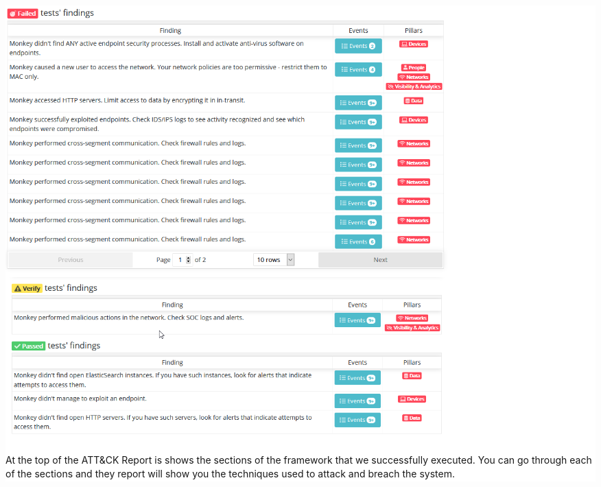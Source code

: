 <img src="/assets/img/post/2020-08-10-infection-monkey---securing-my-network/MonkeyIsland4.png" style="width: 75%" >
<img src="/assets/img/post/2020-08-10-infection-monkey---securing-my-network/MonkeyIsland3.png" style="width: 75%" >

At the top of the ATT&CK Report is shows the sections of the framework that we successfully executed. You can go through each of the sections and they report will show you the techniques used to attack and breach the system.